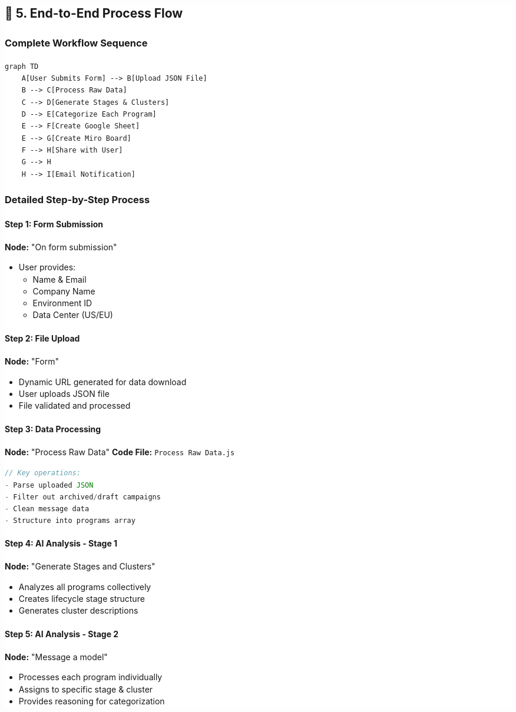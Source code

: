 
## 🧭 **5. End-to-End Process Flow**

### **Complete Workflow Sequence**

```mermaid
graph TD
    A[User Submits Form] --> B[Upload JSON File]
    B --> C[Process Raw Data]
    C --> D[Generate Stages & Clusters]
    D --> E[Categorize Each Program]
    E --> F[Create Google Sheet]
    E --> G[Create Miro Board]
    F --> H[Share with User]
    G --> H
    H --> I[Email Notification]
```

### **Detailed Step-by-Step Process**

#### **Step 1: Form Submission** 
**Node:** "On form submission"
- User provides:
  - Name & Email
  - Company Name
  - Environment ID
  - Data Center (US/EU)

#### **Step 2: File Upload**
**Node:** "Form"
- Dynamic URL generated for data download
- User uploads JSON file
- File validated and processed

#### **Step 3: Data Processing**
**Node:** "Process Raw Data" 
**Code File:** `Process Raw Data.js`
```javascript
// Key operations:
- Parse uploaded JSON
- Filter out archived/draft campaigns  
- Clean message data
- Structure into programs array
```

#### **Step 4: AI Analysis - Stage 1**
**Node:** "Generate Stages and Clusters"
- Analyzes all programs collectively
- Creates lifecycle stage structure
- Generates cluster descriptions

#### **Step 5: AI Analysis - Stage 2**
**Node:** "Message a model"
- Processes each program individually
- Assigns to specific stage & cluster
- Provides reasoning for categorization
